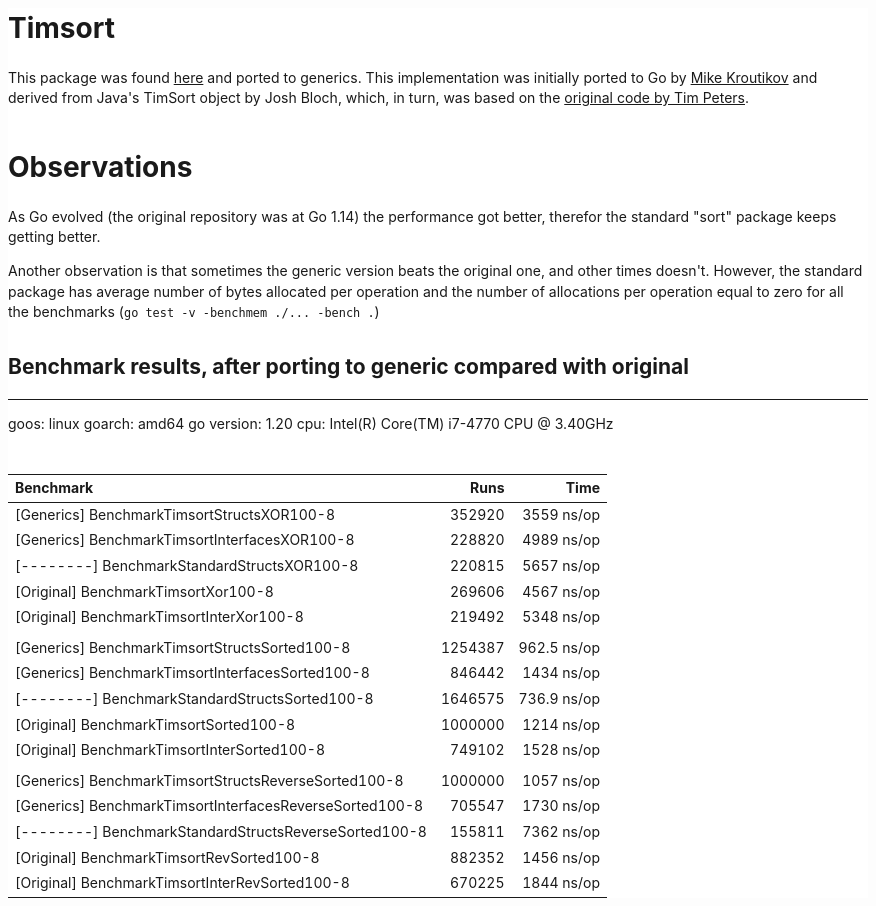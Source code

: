 # Timsort

This package was found [here](https://github.com/psilva261/timsort) and ported to generics.
This implementation was initially ported to Go by [Mike Kroutikov](https://github.com/pgmmpk)
and derived from Java's TimSort object by Josh Bloch,
which, in turn, was based on
the [original code by Tim Peters](https://svn.python.org/projects/python/trunk/Objects/listsort.txt).

# Observations

As Go evolved (the original repository was at Go 1.14) the performance got better, therefor the standard "sort" package
keeps getting better.

Another observation is that sometimes the generic version beats the original one, and other times doesn't. However, the
standard package has average number of bytes allocated per operation and the number of allocations per operation equal
to zero for all the benchmarks (`go test -v -benchmem ./... -bench .`)

## Benchmark results, after porting to generic compared with original
---

goos: linux
goarch: amd64
go version: 1.20
cpu: Intel(R) Core(TM) i7-4770 CPU @ 3.40GHz

#    

| Benchmark                                                   |     Runs |            Time |
|:------------------------------------------------------------|---------:|----------------:|
| [Generics] BenchmarkTimsortStructsXOR100-8                	 |  352920	 |      3559 ns/op |
| [Generics] BenchmarkTimsortInterfacesXOR100-8             	 |  228820	 |      4989 ns/op |
| [--------] BenchmarkStandardStructsXOR100-8               	 |  220815	 |      5657 ns/op |
| [Original] BenchmarkTimsortXor100-8                 	       |  269606	 |      4567 ns/op |
| [Original] BenchmarkTimsortInterXor100-8            	       |  219492	 |      5348 ns/op |
|                                                             |          |                 |
| [Generics] BenchmarkTimsortStructsSorted100-8             	 | 1254387	 |     962.5 ns/op |
| [Generics] BenchmarkTimsortInterfacesSorted100-8          	 |  846442	 |      1434 ns/op |
| [--------] BenchmarkStandardStructsSorted100-8            	 | 1646575	 |     736.9 ns/op |
| [Original] BenchmarkTimsortSorted100-8              	       | 1000000	 |      1214 ns/op |
| [Original] BenchmarkTimsortInterSorted100-8         	       |  749102	 |      1528 ns/op |
|                                                             |          |                 |
| [Generics] BenchmarkTimsortStructsReverseSorted100-8      	 | 1000000	 |      1057 ns/op |
| [Generics] BenchmarkTimsortInterfacesReverseSorted100-8   	 |  705547	 |      1730 ns/op |
| [--------] BenchmarkStandardStructsReverseSorted100-8     	 |  155811	 |      7362 ns/op |
| [Original] BenchmarkTimsortRevSorted100-8           	       |  882352	 |      1456 ns/op |
| [Original] BenchmarkTimsortInterRevSorted100-8      	       |  670225	 |      1844 ns/op |